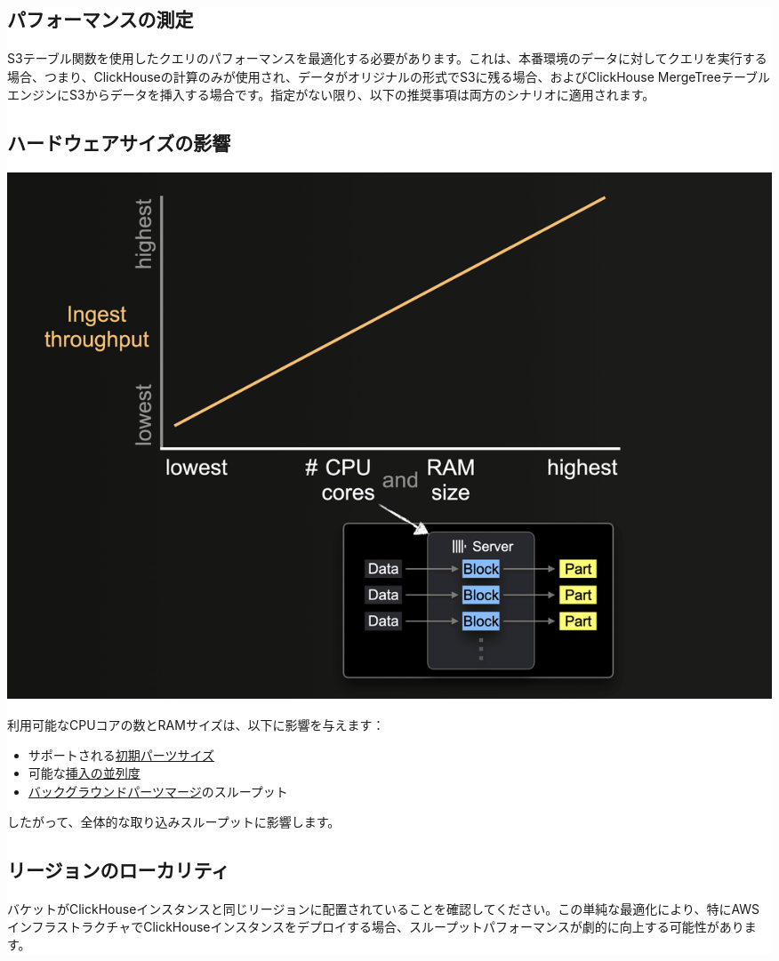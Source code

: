 ## パフォーマンスの測定

S3テーブル関数を使用したクエリのパフォーマンスを最適化する必要があります。これは、本番環境のデータに対してクエリを実行する場合、つまり、ClickHouseの計算のみが使用され、データがオリジナルの形式でS3に残る場合、およびClickHouse MergeTreeテーブルエンジンにS3からデータを挿入する場合です。指定がない限り、以下の推奨事項は両方のシナリオに適用されます。

## ハードウェアサイズの影響

![Hardware size](./images/hardware_size.png)

利用可能なCPUコアの数とRAMサイズは、以下に影響を与えます：

- サポートされる[初期パーツサイズ](#insert-block-size)
- 可能な[挿入の並列度](#insert-parallelism)
- [バックグラウンドパーツマージ](https://clickhouse.com/blog/supercharge-your-clickhouse-data-loads-part1#more-parts--more-background-part-merges)のスループット

したがって、全体的な取り込みスループットに影響します。

## リージョンのローカリティ

バケットがClickHouseインスタンスと同じリージョンに配置されていることを確認してください。この単純な最適化により、特にAWSインフラストラクチャでClickHouseインスタンスをデプロイする場合、スループットパフォーマンスが劇的に向上する可能性があります。

